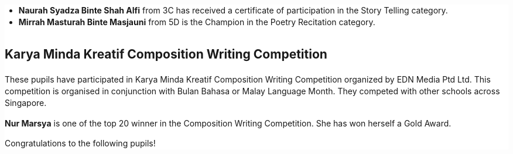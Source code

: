 </body>  

*   **Naurah Syadza Binte Shah Alfi** from 3C has received a certificate of participation in the Story Telling category.
*   **Mirrah Masturah Binte Masjauni** from 5D is the Champion in the Poetry Recitation category.

Karya Minda Kreatif Composition Writing Competition
---------------------------------------------------

These pupils have participated in Karya Minda Kreatif Composition Writing Competition organized by EDN Media Ptd Ltd. This competition is organised in conjunction with Bulan Bahasa or Malay Language Month. They competed with other schools across Singapore.  
  
**Nur Marsya** is one of the top 20 winner in the Composition Writing Competition. She has won herself a Gold Award.  
  
Congratulations to the following pupils!

<style>  
img {  
  display: block;  
  margin-left: auto;  
  margin-right: auto;  
}  
</style>  